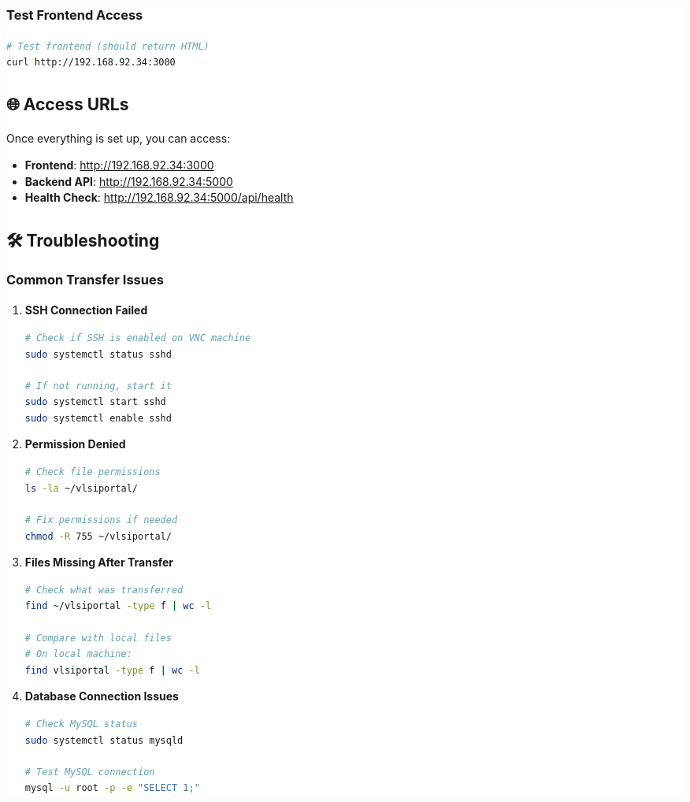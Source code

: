 ### Test Frontend Access
```bash
# Test frontend (should return HTML)
curl http://192.168.92.34:3000
```

## 🌐 Access URLs

Once everything is set up, you can access:

- **Frontend**: http://192.168.92.34:3000
- **Backend API**: http://192.168.92.34:5000
- **Health Check**: http://192.168.92.34:5000/api/health

## 🛠️ Troubleshooting

### Common Transfer Issues

1. **SSH Connection Failed**
   ```bash
   # Check if SSH is enabled on VNC machine
   sudo systemctl status sshd
   
   # If not running, start it
   sudo systemctl start sshd
   sudo systemctl enable sshd
   ```

2. **Permission Denied**
   ```bash
   # Check file permissions
   ls -la ~/vlsiportal/
   
   # Fix permissions if needed
   chmod -R 755 ~/vlsiportal/
   ```

3. **Files Missing After Transfer**
   ```bash
   # Check what was transferred
   find ~/vlsiportal -type f | wc -l
   
   # Compare with local files
   # On local machine:
   find vlsiportal -type f | wc -l
   ```

4. **Database Connection Issues**
   ```bash
   # Check MySQL status
   sudo systemctl status mysqld
   
   # Test MySQL connection
   mysql -u root -p -e "SELECT 1;"
   ```
